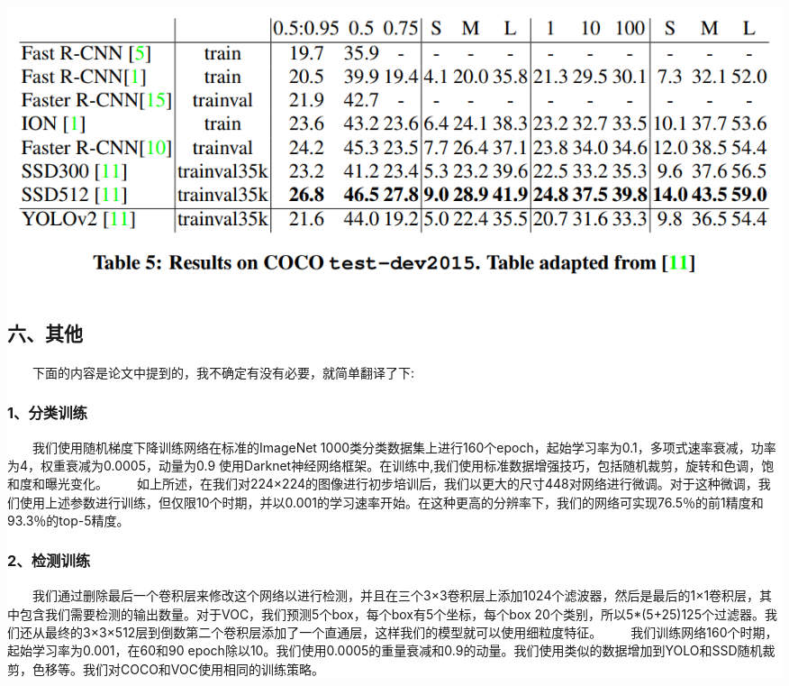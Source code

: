 ![yolov2-coco](imgs\yolov2-coco.png)

## 六、其他

&emsp;&emsp;下面的内容是论文中提到的，我不确定有没有必要，就简单翻译了下:

### 1、分类训练

&emsp;&emsp;我们使用随机梯度下降训练网络在标准的ImageNet 1000类分类数据集上进行160个epoch，起始学习率为0.1，多项式速率衰减，功率为4，权重衰减为0.0005，动量为0.9 使用Darknet神经网络框架。在训练中,我们使用标准数据增强技巧，包括随机裁剪，旋转和色调，饱和度和曝光变化。
&emsp;&emsp;如上所述，在我们对224×224的图像进行初步培训后，我们以更大的尺寸448对网络进行微调。对于这种微调，我们使用上述参数进行训练，但仅限10个时期，并以0.001的学习速率开始。在这种更高的分辨率下，我们的网络可实现76.5％的前1精度和93.3％的top-5精度。

### 2、检测训练

&emsp;&emsp;我们通过删除最后一个卷积层来修改这个网络以进行检测，并且在三个3×3卷积层上添加1024个滤波器，然后是最后的1×1卷积层，其中包含我们需要检测的输出数量。对于VOC，我们预测5个box，每个box有5个坐标，每个box 20个类别，所以5*(5+25)125个过滤器。我们还从最终的3×3×512层到倒数第二个卷积层添加了一个直通层，这样我们的模型就可以使用细粒度特征。
&emsp;&emsp;我们训练网络160个时期，起始学习率为0.001，在60和90 epoch除以10。我们使用0.0005的重量衰减和0.9的动量。我们使用类似的数据增加到YOLO和SSD随机裁剪，色移等。我们对COCO和VOC使用相同的训练策略。



